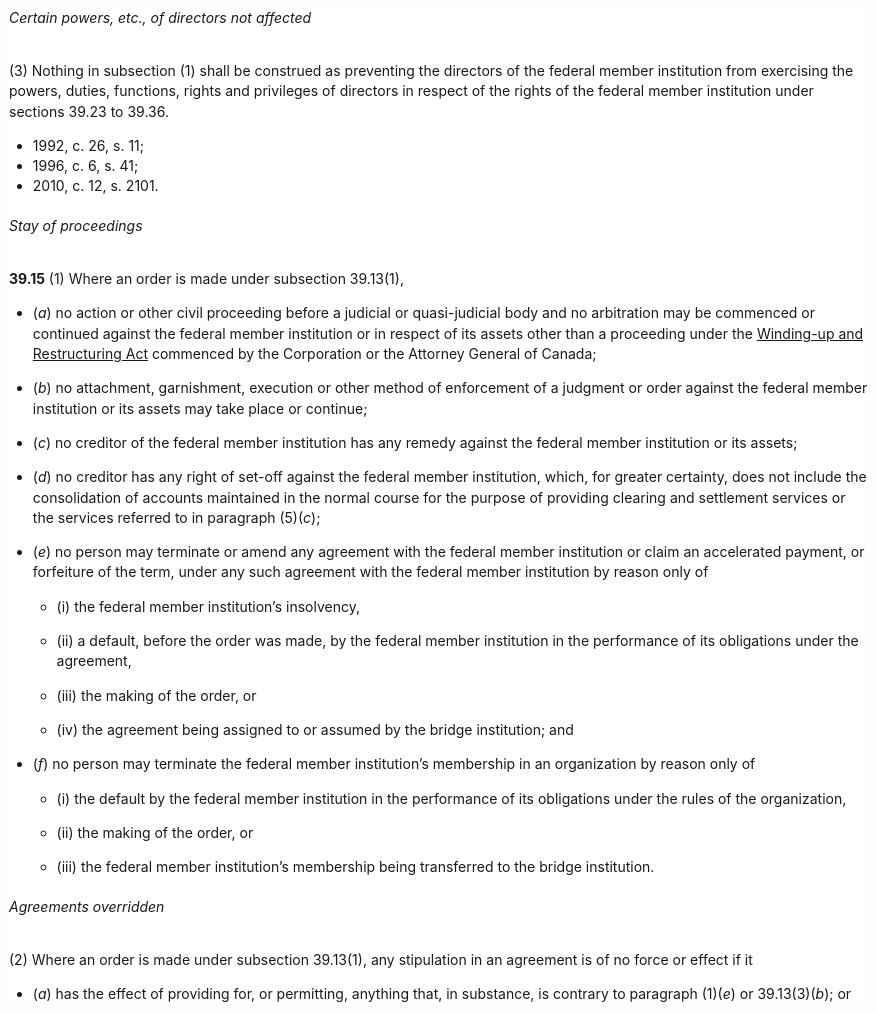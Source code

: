 ###### Certain powers, etc., of directors not affected

(3) Nothing in subsection (1) shall be construed as preventing the directors of the federal member institution from exercising the powers, duties, functions, rights and privileges of directors in respect of the rights of the federal member institution under sections 39.23 to 39.36.

  * 1992, c. 26, s. 11;
  * 1996, c. 6, s. 41;
  * 2010, c. 12, s. 2101.

###### Stay of proceedings

**39.15** (1) Where an order is made under subsection 39.13(1),

  * (_a_) no action or other civil proceeding before a judicial or quasi-judicial body and no arbitration may be commenced or continued against the federal member institution or in respect of its assets other than a proceeding under the [Winding-up and Restructuring Act](/canada/eng/acts/W/W-11.md) commenced by the Corporation or the Attorney General of Canada;

  * (_b_) no attachment, garnishment, execution or other method of enforcement of a judgment or order against the federal member institution or its assets may take place or continue;

  * (_c_) no creditor of the federal member institution has any remedy against the federal member institution or its assets;

  * (_d_) no creditor has any right of set-off against the federal member institution, which, for greater certainty, does not include the consolidation of accounts maintained in the normal course for the purpose of providing clearing and settlement services or the services referred to in paragraph (5)(_c_);

  * (_e_) no person may terminate or amend any agreement with the federal member institution or claim an accelerated payment, or forfeiture of the term, under any such agreement with the federal member institution by reason only of

    * (i) the federal member institution’s insolvency,

    * (ii) a default, before the order was made, by the federal member institution in the performance of its obligations under the agreement,

    * (iii) the making of the order, or

    * (iv) the agreement being assigned to or assumed by the bridge institution; and

  * (_f_) no person may terminate the federal member institution’s membership in an organization by reason only of

    * (i) the default by the federal member institution in the performance of its obligations under the rules of the organization,

    * (ii) the making of the order, or

    * (iii) the federal member institution’s membership being transferred to the bridge institution.

###### Agreements overridden

(2) Where an order is made under subsection 39.13(1), any stipulation in an agreement is of no force or effect if it

  * (_a_) has the effect of providing for, or permitting, anything that, in substance, is contrary to paragraph (1)(_e_) or 39.13(3)(_b_); or
